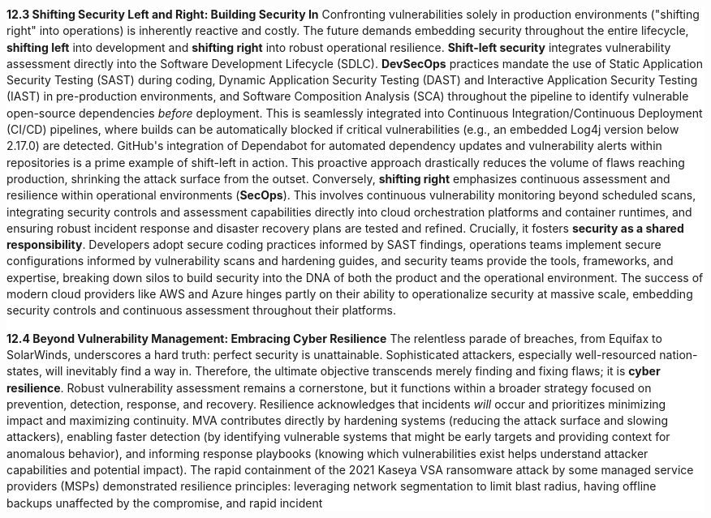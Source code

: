 **12.3 Shifting Security Left and Right: Building Security In**
Confronting vulnerabilities solely in production environments ("shifting right" into operations) is inherently reactive and costly. The future demands embedding security throughout the entire lifecycle, **shifting left** into development and **shifting right** into robust operational resilience. **Shift-left security** integrates vulnerability assessment directly into the Software Development Lifecycle (SDLC). **DevSecOps** practices mandate the use of Static Application Security Testing (SAST) during coding, Dynamic Application Security Testing (DAST) and Interactive Application Security Testing (IAST) in pre-production environments, and Software Composition Analysis (SCA) throughout the pipeline to identify vulnerable open-source dependencies *before* deployment. This is seamlessly integrated into Continuous Integration/Continuous Deployment (CI/CD) pipelines, where builds can be automatically blocked if critical vulnerabilities (e.g., an embedded Log4j version below 2.17.0) are detected. GitHub's integration of Dependabot for automated dependency updates and vulnerability alerts within repositories is a prime example of shift-left in action. This proactive approach drastically reduces the volume of flaws reaching production, shrinking the attack surface from the outset. Conversely, **shifting right** emphasizes continuous assessment and resilience within operational environments (**SecOps**). This involves continuous vulnerability monitoring beyond scheduled scans, integrating security controls and assessment capabilities directly into cloud orchestration platforms and container runtimes, and ensuring robust incident response and disaster recovery plans are tested and refined. Crucially, it fosters **security as a shared responsibility**. Developers adopt secure coding practices informed by SAST findings, operations teams implement secure configurations informed by vulnerability scans and hardening guides, and security teams provide the tools, frameworks, and expertise, breaking down silos to build security into the DNA of both the product and the operational environment. The success of modern cloud providers like AWS and Azure hinges partly on their ability to operationalize security at massive scale, embedding security controls and continuous assessment throughout their platforms.

**12.4 Beyond Vulnerability Management: Embracing Cyber Resilience**
The relentless parade of breaches, from Equifax to SolarWinds, underscores a hard truth: perfect security is unattainable. Sophisticated attackers, especially well-resourced nation-states, will inevitably find a way in. Therefore, the ultimate objective transcends merely finding and fixing flaws; it is **cyber resilience**. Robust vulnerability assessment remains a cornerstone, but it functions within a broader strategy focused on prevention, detection, response, and recovery. Resilience acknowledges that incidents *will* occur and prioritizes minimizing impact and maximizing continuity. MVA contributes directly by hardening systems (reducing the attack surface and slowing attackers), enabling faster detection (by identifying vulnerable systems that might be early targets and providing context for anomalous behavior), and informing response playbooks (knowing which vulnerabilities exist helps understand attacker capabilities and potential impact). The rapid containment of the 2021 Kaseya VSA ransomware attack by some managed service providers (MSPs) demonstrated resilience principles: leveraging network segmentation to limit blast radius, having offline backups unaffected by the compromise, and rapid incident